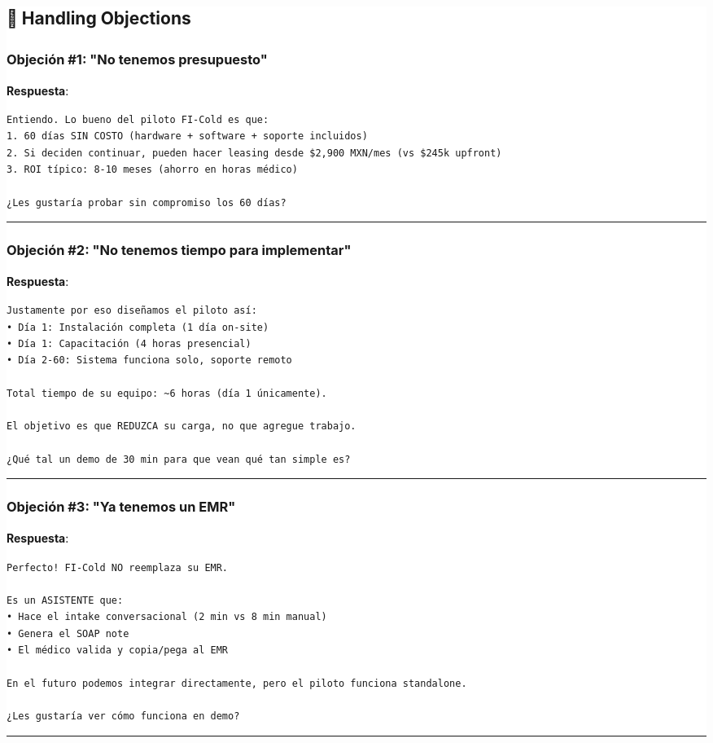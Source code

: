 
## 🚫 Handling Objections

### Objeción #1: "No tenemos presupuesto"

**Respuesta**:
```
Entiendo. Lo bueno del piloto FI-Cold es que:
1. 60 días SIN COSTO (hardware + software + soporte incluidos)
2. Si deciden continuar, pueden hacer leasing desde $2,900 MXN/mes (vs $245k upfront)
3. ROI típico: 8-10 meses (ahorro en horas médico)

¿Les gustaría probar sin compromiso los 60 días?
```

---

### Objeción #2: "No tenemos tiempo para implementar"

**Respuesta**:
```
Justamente por eso diseñamos el piloto así:
• Día 1: Instalación completa (1 día on-site)
• Día 1: Capacitación (4 horas presencial)
• Día 2-60: Sistema funciona solo, soporte remoto

Total tiempo de su equipo: ~6 horas (día 1 únicamente).

El objetivo es que REDUZCA su carga, no que agregue trabajo.

¿Qué tal un demo de 30 min para que vean qué tan simple es?
```

---

### Objeción #3: "Ya tenemos un EMR"

**Respuesta**:
```
Perfecto! FI-Cold NO reemplaza su EMR.

Es un ASISTENTE que:
• Hace el intake conversacional (2 min vs 8 min manual)
• Genera el SOAP note
• El médico valida y copia/pega al EMR

En el futuro podemos integrar directamente, pero el piloto funciona standalone.

¿Les gustaría ver cómo funciona en demo?
```

---
